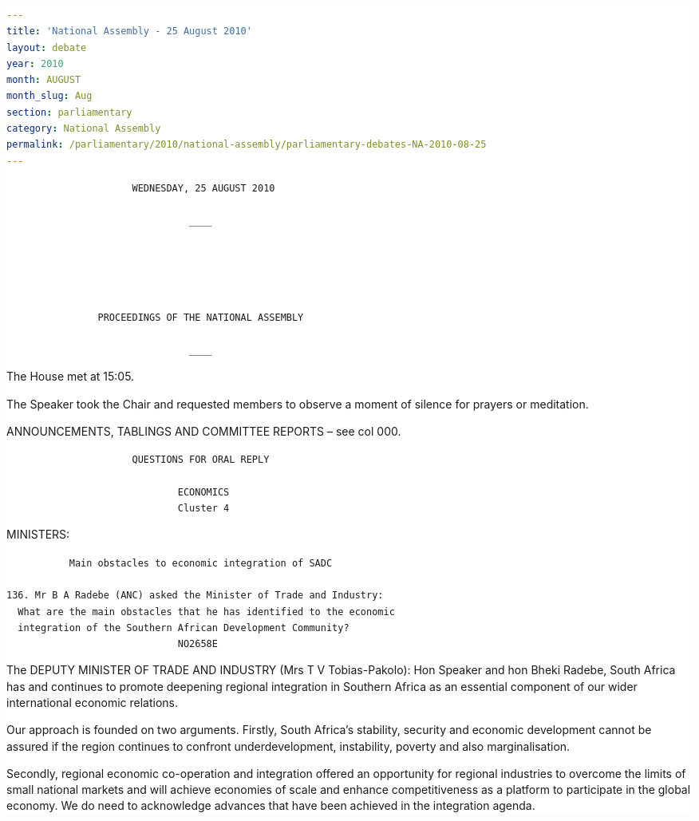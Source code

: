 ```yaml
---
title: 'National Assembly - 25 August 2010'
layout: debate
year: 2010
month: AUGUST
month_slug: Aug
section: parliamentary
category: National Assembly
permalink: /parliamentary/2010/national-assembly/parliamentary-debates-NA-2010-08-25
---
```


                          WEDNESDAY, 25 AUGUST 2010

                                    ____





                    PROCEEDINGS OF THE NATIONAL ASSEMBLY

                                    ____

The House met at 15:05.

The Speaker took the Chair and requested members  to  observe  a  moment  of
silence for prayers or meditation.

ANNOUNCEMENTS, TABLINGS AND COMMITTEE REPORTS – see col 000.

                          QUESTIONS FOR ORAL REPLY

                                  ECONOMICS
                                  Cluster 4

MINISTERS:

               Main obstacles to economic integration of SADC

    136. Mr B A Radebe (ANC) asked the Minister of Trade and Industry:
      What are the main obstacles that he has identified to the economic
      integration of the Southern African Development Community?
                                  NO2658E


The DEPUTY MINISTER OF TRADE AND INDUSTRY (Mrs T V Tobias-Pakolo): Hon
Speaker and hon Bheki Radebe, South Africa has and continues to promote
deepening regional integration in Southern Africa as an essential component
of our wider international economic relations.

Our approach is founded on two arguments. Firstly, South Africa’s
stability, security and economic development cannot be assured if the
region continues to confront underdevelopment, instability, poverty and
also marginalisation.

Secondly, regional economic co-operation and integration offered an
opportunity for regional industries to overcome the limits of small
national markets and will achieve economies of scale and enhance
competitiveness as a platform to participate in the global economy. We do
need to acknowledge advances that have been achieved in the integration
agenda.
